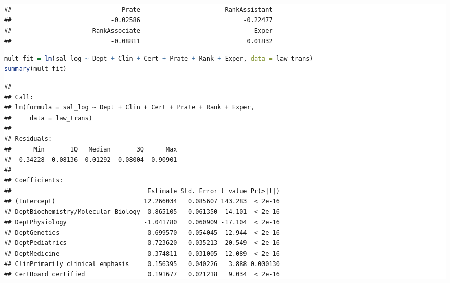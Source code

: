     ##                              Prate                       RankAssistant  
    ##                           -0.02586                            -0.22477  
    ##                      RankAssociate                               Exper  
    ##                           -0.08811                             0.01832

``` r
mult_fit = lm(sal_log ~ Dept + Clin + Cert + Prate + Rank + Exper, data = law_trans)
summary(mult_fit)
```

    ## 
    ## Call:
    ## lm(formula = sal_log ~ Dept + Clin + Cert + Prate + Rank + Exper, 
    ##     data = law_trans)
    ## 
    ## Residuals:
    ##      Min       1Q   Median       3Q      Max 
    ## -0.34228 -0.08136 -0.01292  0.08004  0.90901 
    ## 
    ## Coefficients:
    ##                                     Estimate Std. Error t value Pr(>|t|)
    ## (Intercept)                        12.266034   0.085607 143.283  < 2e-16
    ## DeptBiochemistry/Molecular Biology -0.865105   0.061350 -14.101  < 2e-16
    ## DeptPhysiology                     -1.041780   0.060909 -17.104  < 2e-16
    ## DeptGenetics                       -0.699570   0.054045 -12.944  < 2e-16
    ## DeptPediatrics                     -0.723620   0.035213 -20.549  < 2e-16
    ## DeptMedicine                       -0.374811   0.031005 -12.089  < 2e-16
    ## ClinPrimarily clinical emphasis     0.156395   0.040226   3.888 0.000130
    ## CertBoard certified                 0.191677   0.021218   9.034  < 2e-16